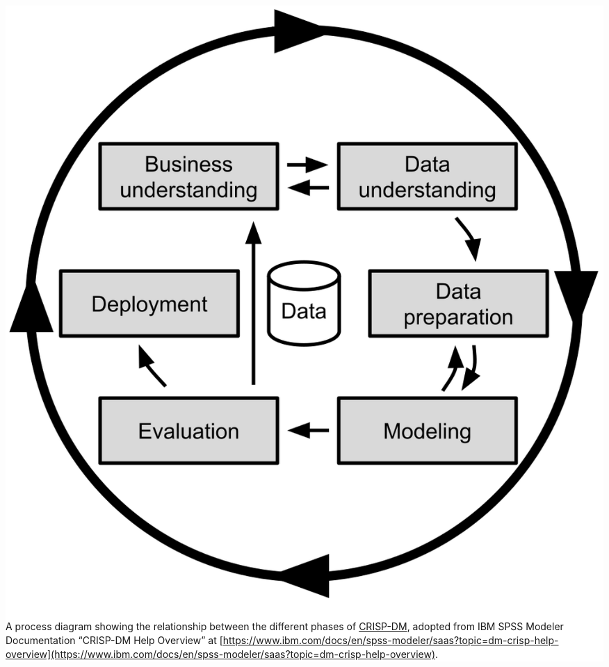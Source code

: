 ![A process diagram of 6 stages arranged in a circular fashion around a pictogram of data. The stages are business understanding, data understanding, data preparation, modeling, evaluation, and deployment. A large circle with clockwise arrows frames the entire model to emphasize iteration.](./img/20-crisp-dm.svg)

<figcaption>

A process diagram showing the relationship between the different phases of [CRISP-DM](https://en.wikipedia.org/wiki/Cross-industry_standard_process_for_data_mining), adopted from IBM SPSS Modeler Documentation “CRISP-DM Help Overview” at [https://www.ibm.com/docs/en/spss-modeler/saas?topic=dm-crisp-help-overview](https://www.ibm.com/docs/en/spss-modeler/saas?topic=dm-crisp-help-overview).
